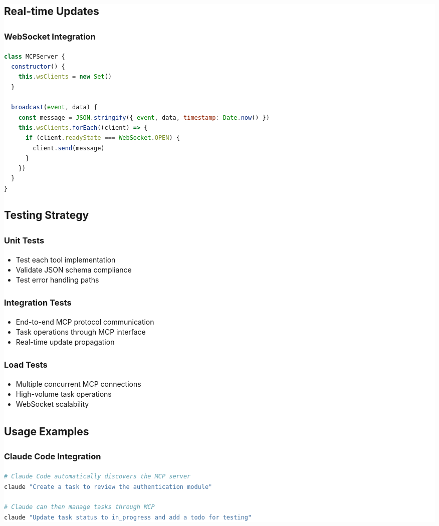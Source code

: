 ## Real-time Updates

### WebSocket Integration

```javascript
class MCPServer {
  constructor() {
    this.wsClients = new Set()
  }

  broadcast(event, data) {
    const message = JSON.stringify({ event, data, timestamp: Date.now() })
    this.wsClients.forEach((client) => {
      if (client.readyState === WebSocket.OPEN) {
        client.send(message)
      }
    })
  }
}
```

## Testing Strategy

### Unit Tests

- Test each tool implementation
- Validate JSON schema compliance
- Test error handling paths

### Integration Tests

- End-to-end MCP protocol communication
- Task operations through MCP interface
- Real-time update propagation

### Load Tests

- Multiple concurrent MCP connections
- High-volume task operations
- WebSocket scalability

## Usage Examples

### Claude Code Integration

```bash
# Claude Code automatically discovers the MCP server
claude "Create a task to review the authentication module"

# Claude can then manage tasks through MCP
claude "Update task status to in_progress and add a todo for testing"
```
